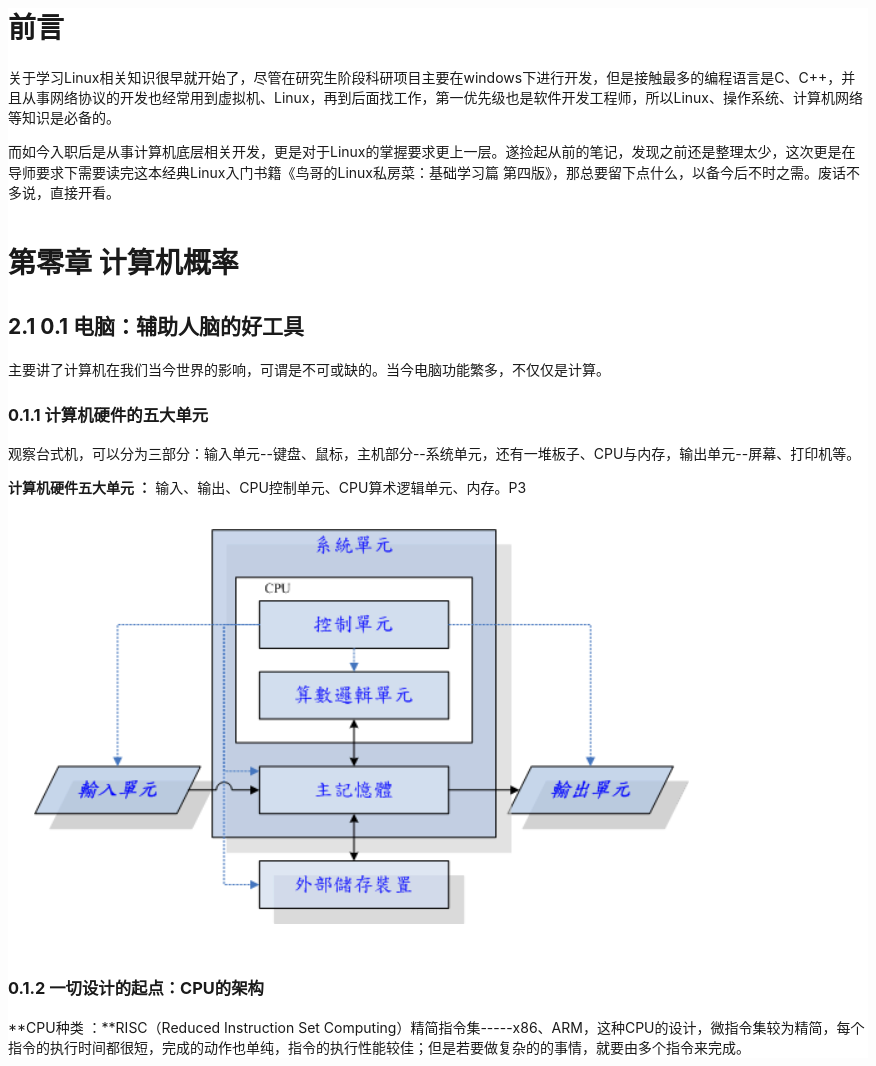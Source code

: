 # 前言

​		关于学习Linux相关知识很早就开始了，尽管在研究生阶段科研项目主要在windows下进行开发，但是接触最多的编程语言是C、C++，并且从事网络协议的开发也经常用到虚拟机、Linux，再到后面找工作，第一优先级也是软件开发工程师，所以Linux、操作系统、计算机网络等知识是必备的。

​		而如今入职后是从事计算机底层相关开发，更是对于Linux的掌握要求更上一层。遂捡起从前的笔记，发现之前还是整理太少，这次更是在导师要求下需要读完这本经典Linux入门书籍《鸟哥的Linux私房菜：基础学习篇 第四版》，那总要留下点什么，以备今后不时之需。废话不多说，直接开看。



# 第零章 计算机概率

## 2.1 0.1 电脑：辅助人脑的好工具

主要讲了计算机在我们当今世界的影响，可谓是不可或缺的。当今电脑功能繁多，不仅仅是计算。

### 0.1.1 计算机硬件的五大单元

观察台式机，可以分为三部分：输入单元--键盘、鼠标，主机部分--系统单元，还有一堆板子、CPU与内存，输出单元--屏幕、打印机等。

**计算机硬件五大单元 ：** 输入、输出、CPU控制单元、CPU算术逻辑单元、内存。P3  

![image-20240716224914875](.\image\image-20240716224914875.png)

### 0.1.2 一切设计的起点：CPU的架构

**CPU种类 ：**RISC（Reduced Instruction Set Computing）精简指令集-----x86、ARM，这种CPU的设计，微指令集较为精简，每个指令的执行时间都很短，完成的动作也单纯，指令的执行性能较佳；但是若要做复杂的的事情，就要由多个指令来完成。
